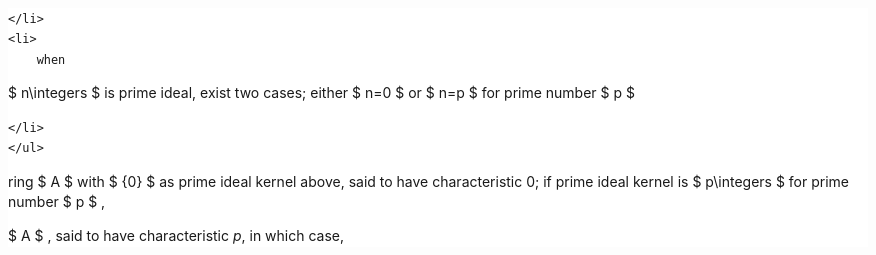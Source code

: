 
	</li>
	<li>
		when 
$
n\integers
$
 is prime ideal,
exist two cases; either 
$
n=0
$
 or 
$
n=p
$
 for prime number 
$
p
$


	</li>
	</ul>

</li>
</ul>
<div class="definition" id="definition:characteristic---of---ring" data-name="characteristic of ring">
	


ring 
$
A
$
 with 
$
\{0\}
$
 as prime ideal kernel above,
said to have <span class="define">characteristic $0$</span>;
if prime ideal kernel is 
$
p\integers
$
 for prime number 
$
p
$
,

$
A
$
,
said to have <span class="define">characteristic $p$</span>,
in which case,
